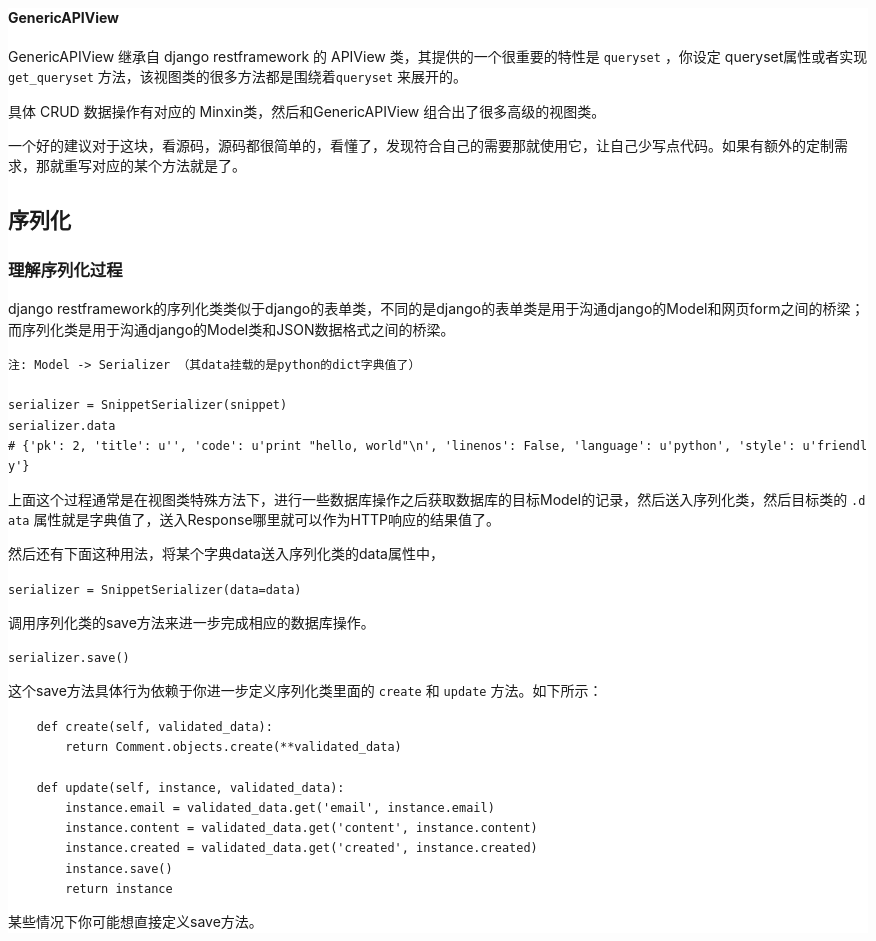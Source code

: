 #### GenericAPIView

GenericAPIView 继承自 django restframework 的 APIView 类，其提供的一个很重要的特性是 `queryset` ，你设定 queryset属性或者实现 `get_queryset` 方法，该视图类的很多方法都是围绕着`queryset` 来展开的。

具体 CRUD 数据操作有对应的 Minxin类，然后和GenericAPIView 组合出了很多高级的视图类。

一个好的建议对于这块，看源码，源码都很简单的，看懂了，发现符合自己的需要那就使用它，让自己少写点代码。如果有额外的定制需求，那就重写对应的某个方法就是了。

## 序列化

### 理解序列化过程

django restframework的序列化类类似于django的表单类，不同的是django的表单类是用于沟通django的Model和网页form之间的桥梁；而序列化类是用于沟通django的Model类和JSON数据格式之间的桥梁。

```
注: Model -> Serializer （其data挂载的是python的dict字典值了）

serializer = SnippetSerializer(snippet)
serializer.data
# {'pk': 2, 'title': u'', 'code': u'print "hello, world"\n', 'linenos': False, 'language': u'python', 'style': u'friendly'}
```

上面这个过程通常是在视图类特殊方法下，进行一些数据库操作之后获取数据库的目标Model的记录，然后送入序列化类，然后目标类的 `.data` 属性就是字典值了，送入Response哪里就可以作为HTTP响应的结果值了。



然后还有下面这种用法，将某个字典data送入序列化类的data属性中，

```
serializer = SnippetSerializer(data=data)
```

调用序列化类的save方法来进一步完成相应的数据库操作。

```
serializer.save()
```

这个save方法具体行为依赖于你进一步定义序列化类里面的 `create` 和 `update` 方法。如下所示：

```
    def create(self, validated_data):
        return Comment.objects.create(**validated_data)

    def update(self, instance, validated_data):
        instance.email = validated_data.get('email', instance.email)
        instance.content = validated_data.get('content', instance.content)
        instance.created = validated_data.get('created', instance.created)
        instance.save()
        return instance
```

某些情况下你可能想直接定义save方法。

